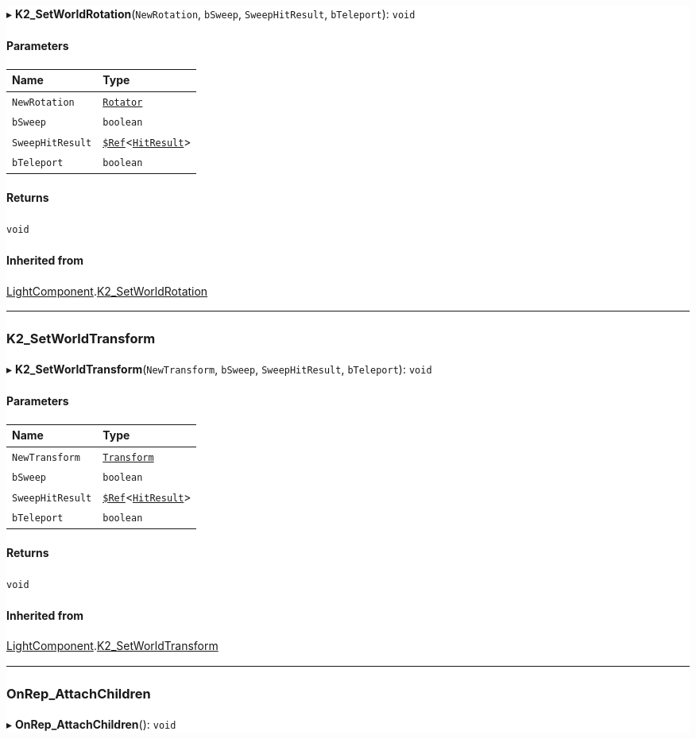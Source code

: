 ▸ **K2_SetWorldRotation**(`NewRotation`, `bSweep`, `SweepHitResult`, `bTeleport`): `void`

#### Parameters

| Name | Type |
| :------ | :------ |
| `NewRotation` | [`Rotator`](ue_ue_s.Rotator.md) |
| `bSweep` | `boolean` |
| `SweepHitResult` | [`$Ref`](../interfaces/puerts._Ref.md)<[`HitResult`](ue_ue.HitResult.md)\> |
| `bTeleport` | `boolean` |

#### Returns

`void`

#### Inherited from

[LightComponent](ue_ue.LightComponent.md).[K2_SetWorldRotation](ue_ue.LightComponent.md#k2_setworldrotation)

___

### K2\_SetWorldTransform

▸ **K2_SetWorldTransform**(`NewTransform`, `bSweep`, `SweepHitResult`, `bTeleport`): `void`

#### Parameters

| Name | Type |
| :------ | :------ |
| `NewTransform` | [`Transform`](ue_ue_s.Transform.md) |
| `bSweep` | `boolean` |
| `SweepHitResult` | [`$Ref`](../interfaces/puerts._Ref.md)<[`HitResult`](ue_ue.HitResult.md)\> |
| `bTeleport` | `boolean` |

#### Returns

`void`

#### Inherited from

[LightComponent](ue_ue.LightComponent.md).[K2_SetWorldTransform](ue_ue.LightComponent.md#k2_setworldtransform)

___

### OnRep\_AttachChildren

▸ **OnRep_AttachChildren**(): `void`
